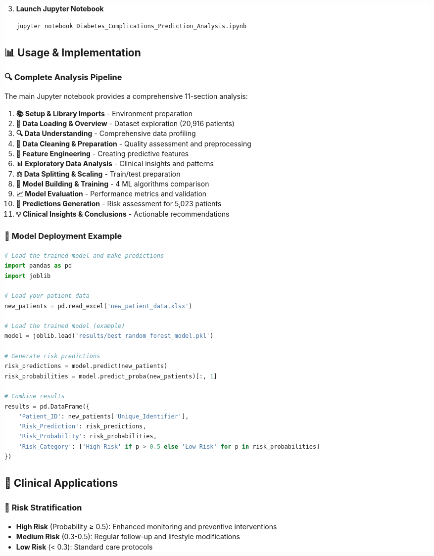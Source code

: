 3. **Launch Jupyter Notebook**
   ```bash
   jupyter notebook Diabetes_Complications_Prediction_Analysis.ipynb
   ```

## 📊 Usage & Implementation

### 🔍 Complete Analysis Pipeline
The main Jupyter notebook provides a comprehensive 11-section analysis:

1. **📚 Setup & Library Imports** - Environment preparation
2. **📁 Data Loading & Overview** - Dataset exploration (20,916 patients)
3. **🔍 Data Understanding** - Comprehensive data profiling
4. **🧹 Data Cleaning & Preparation** - Quality assessment and preprocessing
5. **🔧 Feature Engineering** - Creating predictive features
6. **📊 Exploratory Data Analysis** - Clinical insights and patterns
7. **⚖️ Data Splitting & Scaling** - Train/test preparation
8. **🤖 Model Building & Training** - 4 ML algorithms comparison
9. **📈 Model Evaluation** - Performance metrics and validation
10. **🔮 Predictions Generation** - Risk assessment for 5,023 patients
11. **💡 Clinical Insights & Conclusions** - Actionable recommendations

### 🎯 Model Deployment Example
```python
# Load the trained model and make predictions
import pandas as pd
import joblib

# Load your patient data
new_patients = pd.read_excel('new_patient_data.xlsx')

# Load the trained model (example)
model = joblib.load('results/best_random_forest_model.pkl')

# Generate risk predictions
risk_predictions = model.predict(new_patients)
risk_probabilities = model.predict_proba(new_patients)[:, 1]

# Combine results
results = pd.DataFrame({
    'Patient_ID': new_patients['Unique_Identifier'],
    'Risk_Prediction': risk_predictions,
    'Risk_Probability': risk_probabilities,
    'Risk_Category': ['High Risk' if p > 0.5 else 'Low Risk' for p in risk_probabilities]
})
```

## 🏥 Clinical Applications

### 🎯 Risk Stratification
- **High Risk** (Probability ≥ 0.5): Enhanced monitoring and preventive interventions
- **Medium Risk** (0.3-0.5): Regular follow-up and lifestyle modifications  
- **Low Risk** (< 0.3): Standard care protocols
